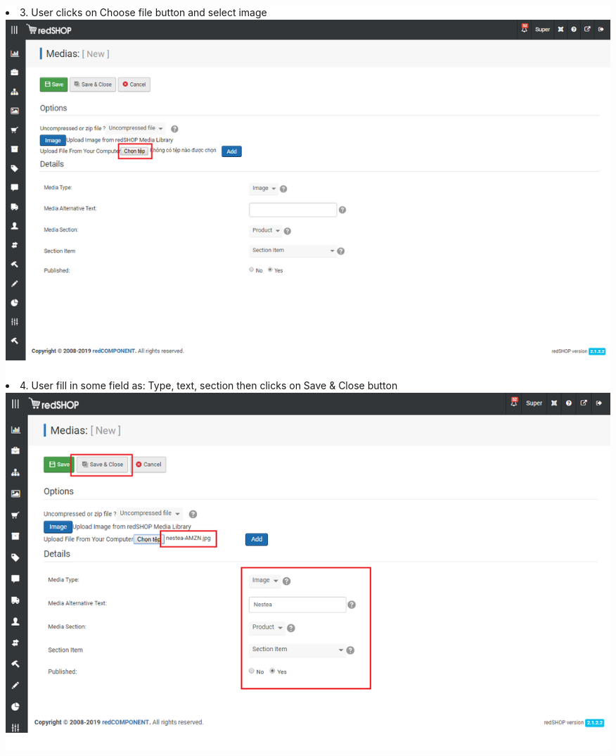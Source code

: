 <li>3. User clicks on Choose file button and select image
<img src="./manual/en-US/chapters/media/img/img56.png" class="example"/><br><br>

<li>4. User fill in some field as: Type, text, section then clicks on Save & Close button
<img src="./manual/en-US/chapters/media/img/img57.png" class="example"/><br><br>

